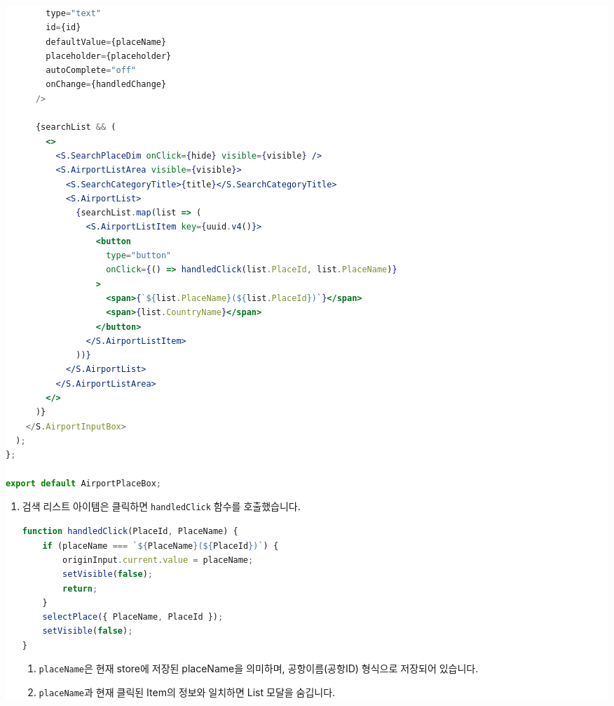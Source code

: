 ```jsx
        type="text"
        id={id}
        defaultValue={placeName}
        placeholder={placeholder}
        autoComplete="off"
        onChange={handledChange}
      />

      {searchList && (
        <>
          <S.SearchPlaceDim onClick={hide} visible={visible} />
          <S.AirportListArea visible={visible}>
            <S.SearchCategoryTitle>{title}</S.SearchCategoryTitle>
            <S.AirportList>
              {searchList.map(list => (
                <S.AirportListItem key={uuid.v4()}>
                  <button
                    type="button"
                    onClick={() => handledClick(list.PlaceId, list.PlaceName)}
                  >
                    <span>{`${list.PlaceName}(${list.PlaceId})`}</span>
                    <span>{list.CountryName}</span>
                  </button>
                </S.AirportListItem>
              ))}
            </S.AirportList>
          </S.AirportListArea>
        </>
      )}
    </S.AirportInputBox>
  );
};

export default AirportPlaceBox;
```

1. 검색 리스트 아이템은 클릭하면 `handledClick` 함수를 호출했습니다.

   ```jsx
   function handledClick(PlaceId, PlaceName) {
       if (placeName === `${PlaceName}(${PlaceId})`) {
           originInput.current.value = placeName;
           setVisible(false);
           return;
       }
       selectPlace({ PlaceName, PlaceId });
       setVisible(false);
   }
   ```

   1. `placeName`은 현재 store에 저장된 placeName을 의미하며, 공항이름(공항ID) 형식으로 저장되어 있습니다.

   2. `placeName`과 현재 클릭된 Item의 정보와 일치하면 List 모달을 숨깁니다.
